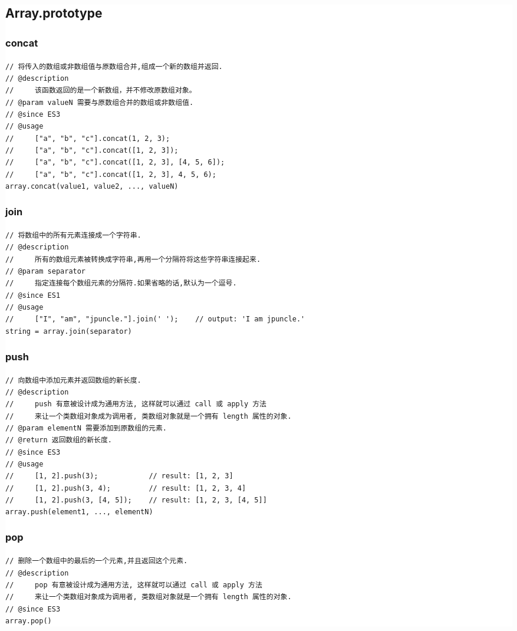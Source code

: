 ## Array.prototype ##

### concat ###

    // 将传入的数组或非数组值与原数组合并,组成一个新的数组并返回.
    // @description
    //     该函数返回的是一个新数组，并不修改原数组对象。
    // @param valueN 需要与原数组合并的数组或非数组值.
    // @since ES3
    // @usage
    //     ["a", "b", "c"].concat(1, 2, 3);
    //     ["a", "b", "c"].concat([1, 2, 3]);
    //     ["a", "b", "c"].concat([1, 2, 3], [4, 5, 6]);
    //     ["a", "b", "c"].concat([1, 2, 3], 4, 5, 6);
    array.concat(value1, value2, ..., valueN)

### join ###

    // 将数组中的所有元素连接成一个字符串.
    // @description
    //     所有的数组元素被转换成字符串,再用一个分隔符将这些字符串连接起来.
    // @param separator
    //     指定连接每个数组元素的分隔符.如果省略的话,默认为一个逗号.
    // @since ES1
    // @usage
    //     ["I", "am", "jpuncle."].join(' ');    // output: 'I am jpuncle.'
    string = array.join(separator)

### push ###

    // 向数组中添加元素并返回数组的新长度.
    // @description
    //     push 有意被设计成为通用方法, 这样就可以通过 call 或 apply 方法
    //     来让一个类数组对象成为调用者, 类数组对象就是一个拥有 length 属性的对象.
    // @param elementN 需要添加到原数组的元素.
    // @return 返回数组的新长度.
    // @since ES3
    // @usage
    //     [1, 2].push(3);            // result: [1, 2, 3]
    //     [1, 2].push(3, 4);         // result: [1, 2, 3, 4]
    //     [1, 2].push(3, [4, 5]);    // result: [1, 2, 3, [4, 5]]
    array.push(element1, ..., elementN)

### pop ###

    // 删除一个数组中的最后的一个元素,并且返回这个元素.
    // @description
    //     pop 有意被设计成为通用方法, 这样就可以通过 call 或 apply 方法
    //     来让一个类数组对象成为调用者, 类数组对象就是一个拥有 length 属性的对象.
    // @since ES3
    array.pop()

